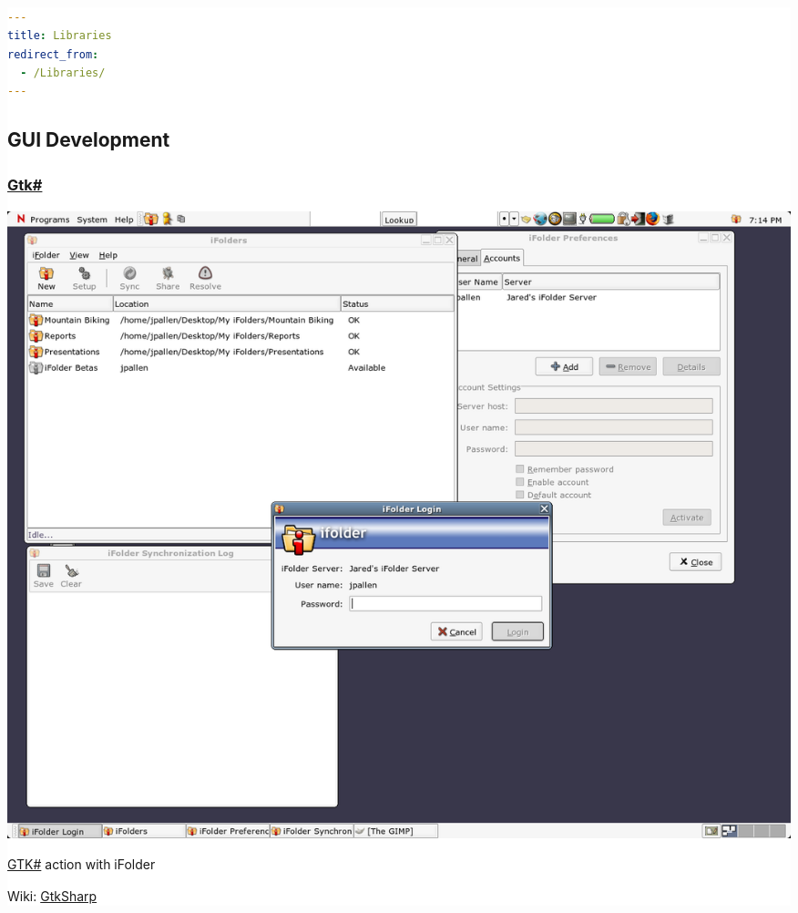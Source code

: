 ```yaml
---
title: Libraries
redirect_from:
  - /Libraries/
---
```


## GUI Development

### [Gtk#](/docs/gui/gtksharp/)

[![IFolder_Linux.png](/archived/images/5/57/IFolder_Linux.png)](/archived/images/5/57/IFolder_Linux.png)

[GTK#](/docs/gui/gtksharp/) action with iFolder

Wiki: [GtkSharp](/docs/gui/gtksharp/)
